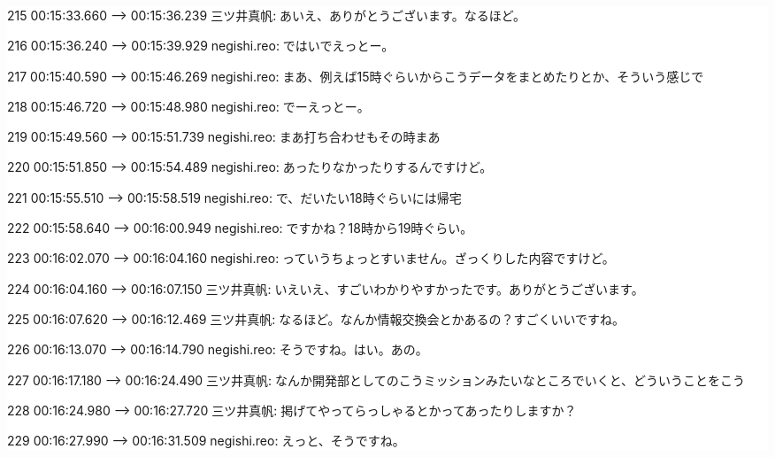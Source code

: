 215
00:15:33.660 --> 00:15:36.239
三ツ井真帆: あいえ、ありがとうございます。なるほど。

216
00:15:36.240 --> 00:15:39.929
negishi.reo: ではいでえっとー。

217
00:15:40.590 --> 00:15:46.269
negishi.reo: まあ、例えば15時ぐらいからこうデータをまとめたりとか、そういう感じで

218
00:15:46.720 --> 00:15:48.980
negishi.reo: でーえっとー。

219
00:15:49.560 --> 00:15:51.739
negishi.reo: まあ打ち合わせもその時まあ

220
00:15:51.850 --> 00:15:54.489
negishi.reo: あったりなかったりするんですけど。

221
00:15:55.510 --> 00:15:58.519
negishi.reo: で、だいたい18時ぐらいには帰宅

222
00:15:58.640 --> 00:16:00.949
negishi.reo: ですかね？18時から19時ぐらい。

223
00:16:02.070 --> 00:16:04.160
negishi.reo: っていうちょっとすいません。ざっくりした内容ですけど。

224
00:16:04.160 --> 00:16:07.150
三ツ井真帆: いえいえ、すごいわかりやすかったです。ありがとうございます。

225
00:16:07.620 --> 00:16:12.469
三ツ井真帆: なるほど。なんか情報交換会とかあるの？すごくいいですね。

226
00:16:13.070 --> 00:16:14.790
negishi.reo: そうですね。はい。あの。

227
00:16:17.180 --> 00:16:24.490
三ツ井真帆: なんか開発部としてのこうミッションみたいなところでいくと、どういうことをこう

228
00:16:24.980 --> 00:16:27.720
三ツ井真帆: 掲げてやってらっしゃるとかってあったりしますか？

229
00:16:27.990 --> 00:16:31.509
negishi.reo: えっと、そうですね。
